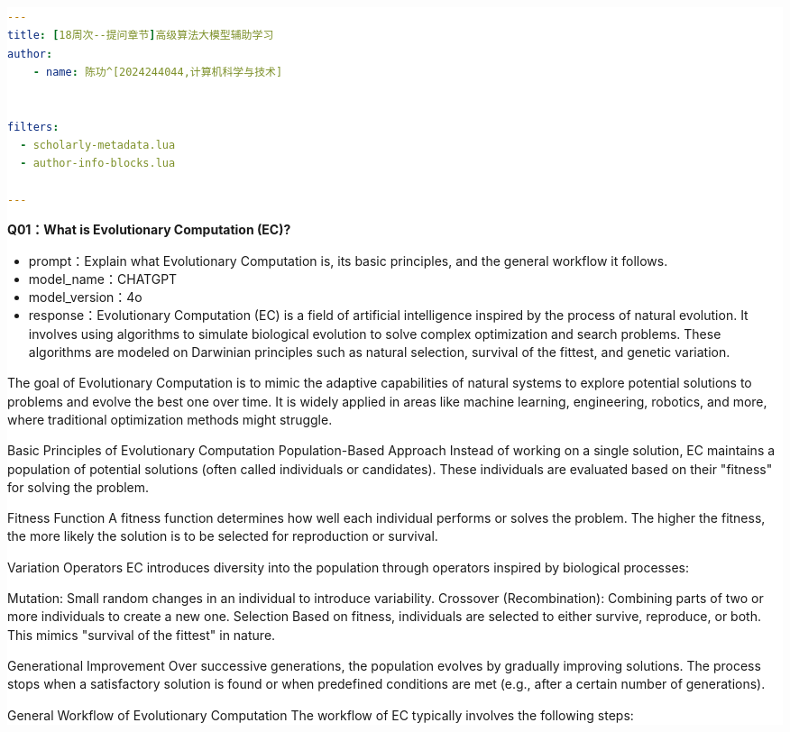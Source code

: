 ```yaml
---
title: [18周次--提问章节]高级算法大模型辅助学习
author:
    - name: 陈功^[2024244044,计算机科学与技术]


filters:
  - scholarly-metadata.lua
  - author-info-blocks.lua

---
```


**Q01：What is Evolutionary Computation (EC)?**
- prompt：Explain what Evolutionary Computation is, its basic principles, and the general workflow it follows.
- model_name：CHATGPT
- model_version：4o
- response：Evolutionary Computation (EC) is a field of artificial intelligence inspired by the process of natural evolution. It involves using algorithms to simulate biological evolution to solve complex optimization and search problems. These algorithms are modeled on Darwinian principles such as natural selection, survival of the fittest, and genetic variation.

The goal of Evolutionary Computation is to mimic the adaptive capabilities of natural systems to explore potential solutions to problems and evolve the best one over time. It is widely applied in areas like machine learning, engineering, robotics, and more, where traditional optimization methods might struggle.

Basic Principles of Evolutionary Computation
Population-Based Approach
Instead of working on a single solution, EC maintains a population of potential solutions (often called individuals or candidates). These individuals are evaluated based on their "fitness" for solving the problem.

Fitness Function
A fitness function determines how well each individual performs or solves the problem. The higher the fitness, the more likely the solution is to be selected for reproduction or survival.

Variation Operators
EC introduces diversity into the population through operators inspired by biological processes:

Mutation: Small random changes in an individual to introduce variability.
Crossover (Recombination): Combining parts of two or more individuals to create a new one.
Selection
Based on fitness, individuals are selected to either survive, reproduce, or both. This mimics "survival of the fittest" in nature.

Generational Improvement
Over successive generations, the population evolves by gradually improving solutions. The process stops when a satisfactory solution is found or when predefined conditions are met (e.g., after a certain number of generations).

General Workflow of Evolutionary Computation
The workflow of EC typically involves the following steps:
